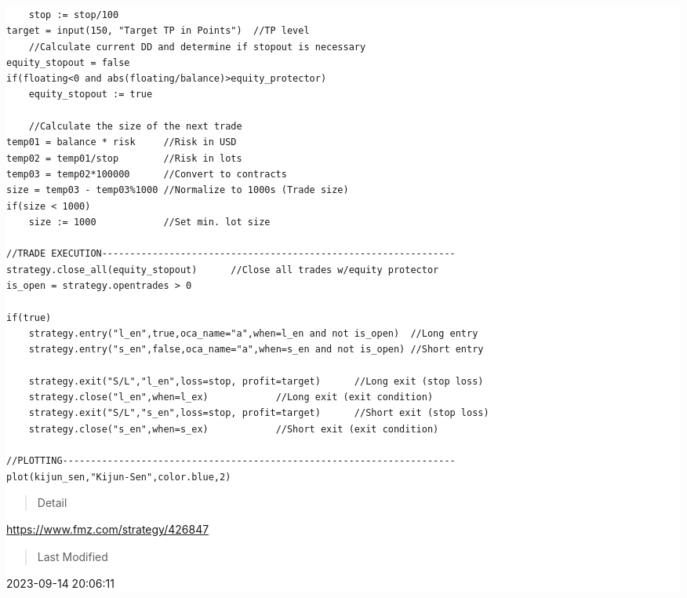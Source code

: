 ``` pinescript
    stop := stop/100
target = input(150, "Target TP in Points")  //TP level
    //Calculate current DD and determine if stopout is necessary
equity_stopout = false
if(floating<0 and abs(floating/balance)>equity_protector)
    equity_stopout := true
    
    //Calculate the size of the next trade
temp01 = balance * risk     //Risk in USD
temp02 = temp01/stop        //Risk in lots
temp03 = temp02*100000      //Convert to contracts
size = temp03 - temp03%1000 //Normalize to 1000s (Trade size)
if(size < 1000)
    size := 1000            //Set min. lot size

//TRADE EXECUTION---------------------------------------------------------------
strategy.close_all(equity_stopout)      //Close all trades w/equity protector
is_open = strategy.opentrades > 0

if(true)
    strategy.entry("l_en",true,oca_name="a",when=l_en and not is_open)  //Long entry
    strategy.entry("s_en",false,oca_name="a",when=s_en and not is_open) //Short entry
    
    strategy.exit("S/L","l_en",loss=stop, profit=target)      //Long exit (stop loss)
    strategy.close("l_en",when=l_ex)            //Long exit (exit condition)
    strategy.exit("S/L","s_en",loss=stop, profit=target)      //Short exit (stop loss)
    strategy.close("s_en",when=s_ex)            //Short exit (exit condition)
    
//PLOTTING----------------------------------------------------------------------
plot(kijun_sen,"Kijun-Sen",color.blue,2)
```

> Detail

https://www.fmz.com/strategy/426847

> Last Modified

2023-09-14 20:06:11
